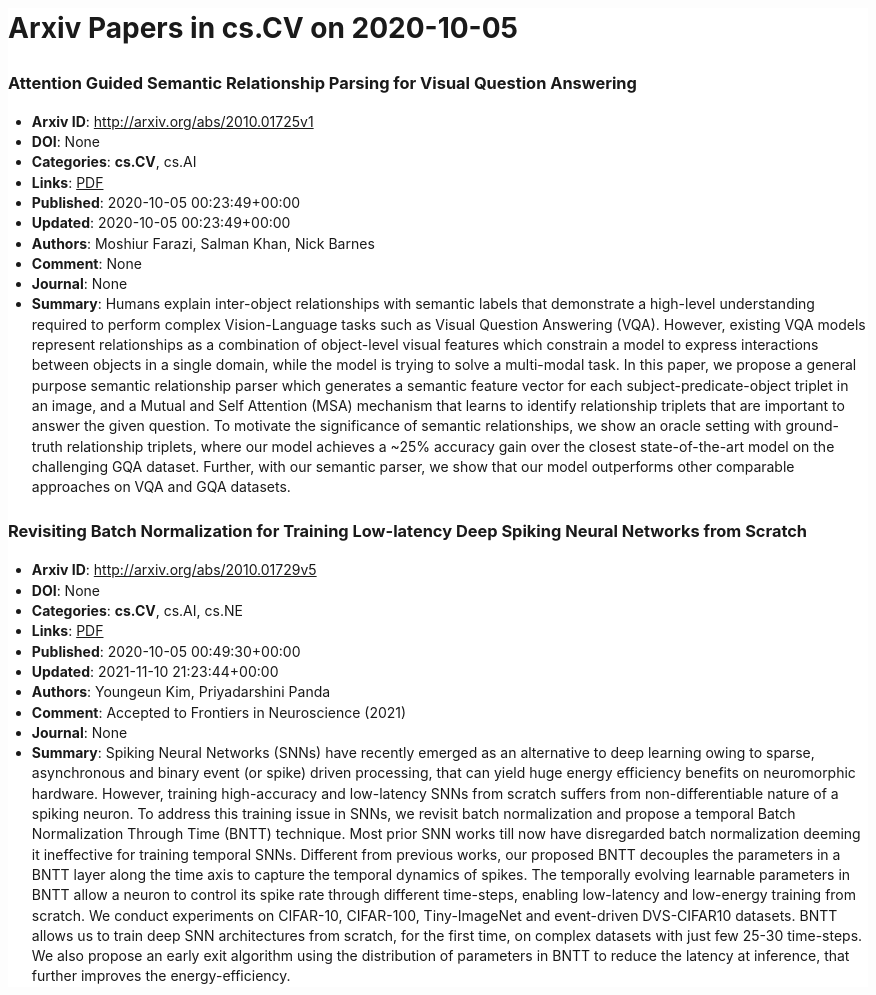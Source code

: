 # Arxiv Papers in cs.CV on 2020-10-05
### Attention Guided Semantic Relationship Parsing for Visual Question Answering
- **Arxiv ID**: http://arxiv.org/abs/2010.01725v1
- **DOI**: None
- **Categories**: **cs.CV**, cs.AI
- **Links**: [PDF](http://arxiv.org/pdf/2010.01725v1)
- **Published**: 2020-10-05 00:23:49+00:00
- **Updated**: 2020-10-05 00:23:49+00:00
- **Authors**: Moshiur Farazi, Salman Khan, Nick Barnes
- **Comment**: None
- **Journal**: None
- **Summary**: Humans explain inter-object relationships with semantic labels that demonstrate a high-level understanding required to perform complex Vision-Language tasks such as Visual Question Answering (VQA). However, existing VQA models represent relationships as a combination of object-level visual features which constrain a model to express interactions between objects in a single domain, while the model is trying to solve a multi-modal task. In this paper, we propose a general purpose semantic relationship parser which generates a semantic feature vector for each subject-predicate-object triplet in an image, and a Mutual and Self Attention (MSA) mechanism that learns to identify relationship triplets that are important to answer the given question. To motivate the significance of semantic relationships, we show an oracle setting with ground-truth relationship triplets, where our model achieves a ~25% accuracy gain over the closest state-of-the-art model on the challenging GQA dataset. Further, with our semantic parser, we show that our model outperforms other comparable approaches on VQA and GQA datasets.



### Revisiting Batch Normalization for Training Low-latency Deep Spiking Neural Networks from Scratch
- **Arxiv ID**: http://arxiv.org/abs/2010.01729v5
- **DOI**: None
- **Categories**: **cs.CV**, cs.AI, cs.NE
- **Links**: [PDF](http://arxiv.org/pdf/2010.01729v5)
- **Published**: 2020-10-05 00:49:30+00:00
- **Updated**: 2021-11-10 21:23:44+00:00
- **Authors**: Youngeun Kim, Priyadarshini Panda
- **Comment**: Accepted to Frontiers in Neuroscience (2021)
- **Journal**: None
- **Summary**: Spiking Neural Networks (SNNs) have recently emerged as an alternative to deep learning owing to sparse, asynchronous and binary event (or spike) driven processing, that can yield huge energy efficiency benefits on neuromorphic hardware. However, training high-accuracy and low-latency SNNs from scratch suffers from non-differentiable nature of a spiking neuron. To address this training issue in SNNs, we revisit batch normalization and propose a temporal Batch Normalization Through Time (BNTT) technique. Most prior SNN works till now have disregarded batch normalization deeming it ineffective for training temporal SNNs. Different from previous works, our proposed BNTT decouples the parameters in a BNTT layer along the time axis to capture the temporal dynamics of spikes. The temporally evolving learnable parameters in BNTT allow a neuron to control its spike rate through different time-steps, enabling low-latency and low-energy training from scratch. We conduct experiments on CIFAR-10, CIFAR-100, Tiny-ImageNet and event-driven DVS-CIFAR10 datasets. BNTT allows us to train deep SNN architectures from scratch, for the first time, on complex datasets with just few 25-30 time-steps. We also propose an early exit algorithm using the distribution of parameters in BNTT to reduce the latency at inference, that further improves the energy-efficiency.
